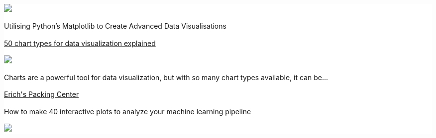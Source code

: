 </div>

<div class="card-image">

[![](https://miro.medium.com/v2/resize:fit:975/1*uIp1dJpebnY7K5T56kmtQg.png)](https://towardsdatascience.com/3-unique-charts-created-with-matplotlib-you-probably-havent-seen-before-421ab8cdd36f)

</div>

Utilising Python’s Matplotlib to Create Advanced Data Visualisations

</div>

<div class="card">

<div class="card-title">

[50 chart types for data visualization
explained](https://dev.to/jscharting/50-chart-types-for-data-visualization-explained-1f5g)

</div>

<div class="card-image">

[![](https://media.dev.to/dynamic/image/width=1000,height=500,fit=cover,gravity=auto,format=auto/https%3A%2F%2Fdev-to-uploads.s3.amazonaws.com%2Fuploads%2Farticles%2F5jbu2sqtas2cdpjd4p0x.png)](https://dev.to/jscharting/50-chart-types-for-data-visualization-explained-1f5g)

</div>

Charts are a powerful tool for data visualization, but with so many
chart types available, it can be...

</div>

<div class="card">

<div class="card-title">

[Erich's Packing
Center](https://erich-friedman.github.io/packing/index.html)

</div>

</div>

<div class="card">

<div class="card-title">

[How to make 40 interactive plots to analyze your machine learning
pipeline](https://towardsdatascience.com/how-to-make-40-interactive-plots-to-analyze-your-machine-learning-pipeline-ee718afd7bc2)

</div>

<div class="card-image">

[![](https://miro.medium.com/v2/da:true/resize:fit:1200/0*WDU93_y4BTEMT_iL)](https://towardsdatascience.com/how-to-make-40-interactive-plots-to-analyze-your-machine-learning-pipeline-ee718afd7bc2)

</div>
